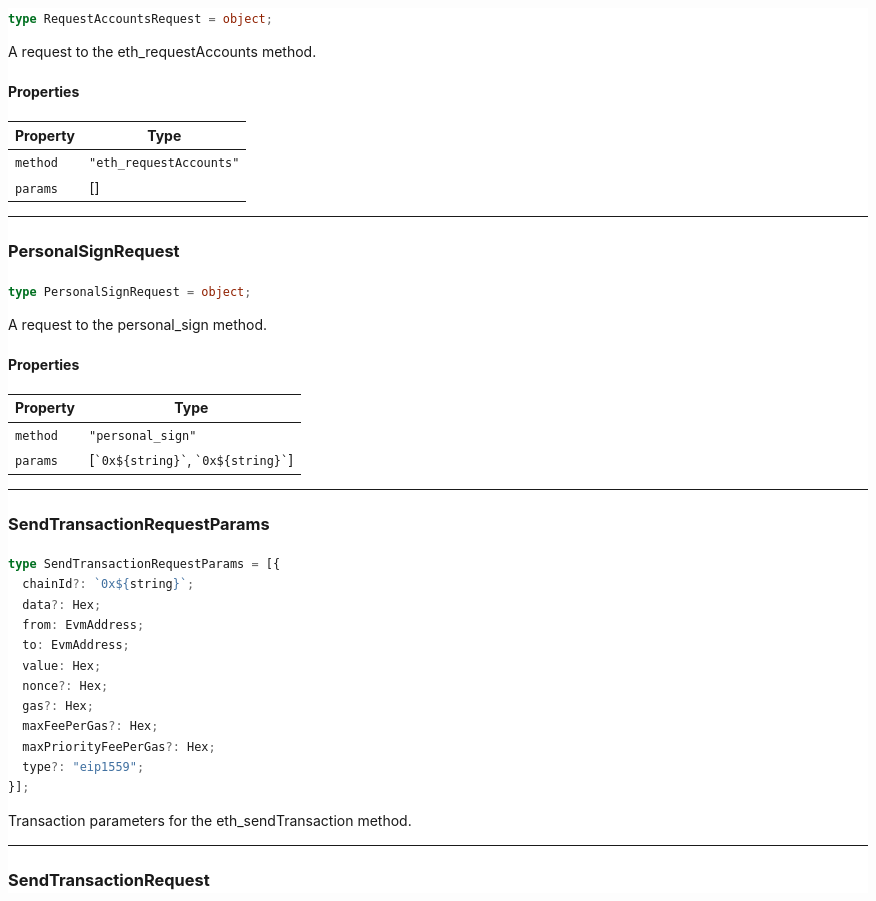 ```ts
type RequestAccountsRequest = object;
```

A request to the eth\_requestAccounts method.

#### Properties

| Property                     | Type                    |
| ---------------------------- | ----------------------- |
| <a id="method-1" /> `method` | `"eth_requestAccounts"` |
| <a id="params-1" /> `params` | \[]                     |

***

### PersonalSignRequest

```ts
type PersonalSignRequest = object;
```

A request to the personal\_sign method.

#### Properties

| Property                     | Type                                        |
| ---------------------------- | ------------------------------------------- |
| <a id="method-2" /> `method` | `"personal_sign"`                           |
| <a id="params-2" /> `params` | \[`` `0x${string}` ``, `` `0x${string}` ``] |

***

### SendTransactionRequestParams

```ts
type SendTransactionRequestParams = [{
  chainId?: `0x${string}`;
  data?: Hex;
  from: EvmAddress;
  to: EvmAddress;
  value: Hex;
  nonce?: Hex;
  gas?: Hex;
  maxFeePerGas?: Hex;
  maxPriorityFeePerGas?: Hex;
  type?: "eip1559";
}];
```

Transaction parameters for the eth\_sendTransaction method.

***

### SendTransactionRequest


[key: string]: unknown
[key: string]: unknown
[chainId: `0x${string}`]: object